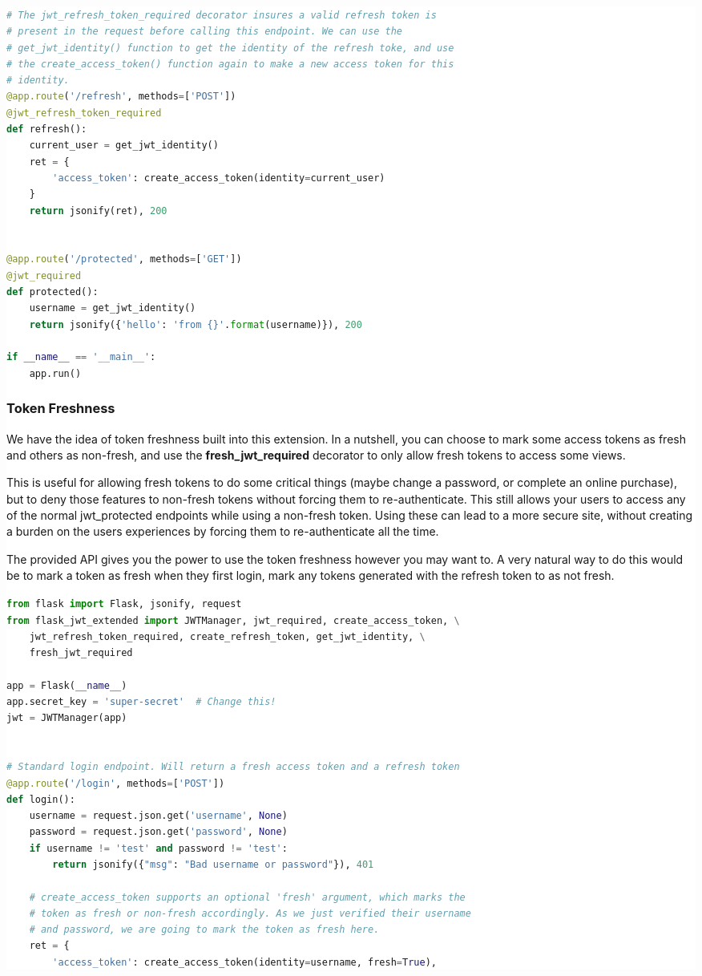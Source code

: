 ```python
# The jwt_refresh_token_required decorator insures a valid refresh token is
# present in the request before calling this endpoint. We can use the
# get_jwt_identity() function to get the identity of the refresh toke, and use
# the create_access_token() function again to make a new access token for this
# identity.
@app.route('/refresh', methods=['POST'])
@jwt_refresh_token_required
def refresh():
    current_user = get_jwt_identity()
    ret = {
        'access_token': create_access_token(identity=current_user)
    }
    return jsonify(ret), 200


@app.route('/protected', methods=['GET'])
@jwt_required
def protected():
    username = get_jwt_identity()
    return jsonify({'hello': 'from {}'.format(username)}), 200

if __name__ == '__main__':
    app.run()
```

### Token Freshness
We have the idea of token freshness built into this extension. In a nutshell, you can
choose to mark some access tokens as fresh and others as non-fresh, and use the
**fresh_jwt_required** decorator to only allow fresh tokens to access some views.

This is useful for allowing fresh tokens to do some critical things (maybe change
a password, or complete an online purchase), but to deny those features to
non-fresh tokens without forcing them to re-authenticate. This still allows your
users to access any of the normal jwt_protected endpoints while using a non-fresh
token. Using these can lead to a more secure site, without creating a burden
on the users experiences by forcing them to re-authenticate all the time.

The provided API gives you the power to use the token freshness however you may
want to. A very natural way to do this would be to mark a token as fresh when they
first login, mark any tokens generated with the refresh token to as not fresh.
```python
from flask import Flask, jsonify, request
from flask_jwt_extended import JWTManager, jwt_required, create_access_token, \
    jwt_refresh_token_required, create_refresh_token, get_jwt_identity, \
    fresh_jwt_required

app = Flask(__name__)
app.secret_key = 'super-secret'  # Change this!
jwt = JWTManager(app)


# Standard login endpoint. Will return a fresh access token and a refresh token
@app.route('/login', methods=['POST'])
def login():
    username = request.json.get('username', None)
    password = request.json.get('password', None)
    if username != 'test' and password != 'test':
        return jsonify({"msg": "Bad username or password"}), 401

    # create_access_token supports an optional 'fresh' argument, which marks the
    # token as fresh or non-fresh accordingly. As we just verified their username
    # and password, we are going to mark the token as fresh here.
    ret = {
        'access_token': create_access_token(identity=username, fresh=True),
```
